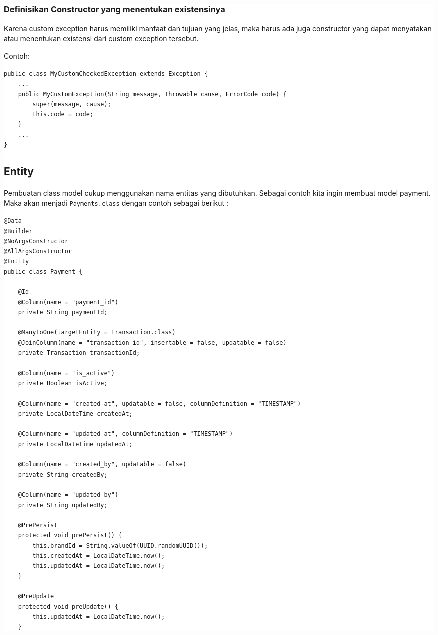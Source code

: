 ### Definisikan Constructor yang menentukan existensinya

Karena custom exception harus memiliki manfaat dan tujuan yang jelas, maka harus ada juga constructor yang dapat menyatakan atau menentukan existensi dari custom exception tersebut.

Contoh:

```
public class MyCustomCheckedException extends Exception {
    ...
    public MyCustomException(String message, Throwable cause, ErrorCode code) {
		super(message, cause);
		this.code = code;
	}
	...
}
```

## Entity

Pembuatan class model cukup menggunakan nama entitas yang dibutuhkan. Sebagai contoh kita ingin membuat model payment. Maka akan menjadi `Payments.class` dengan contoh sebagai berikut :

```
@Data
@Builder
@NoArgsConstructor
@AllArgsConstructor
@Entity
public class Payment {

    @Id
    @Column(name = "payment_id")
    private String paymentId;

    @ManyToOne(targetEntity = Transaction.class)
    @JoinColumn(name = "transaction_id", insertable = false, updatable = false)
    private Transaction transactionId;

    @Column(name = "is_active")
    private Boolean isActive;

    @Column(name = "created_at", updatable = false, columnDefinition = "TIMESTAMP")
    private LocalDateTime createdAt;

    @Column(name = "updated_at", columnDefinition = "TIMESTAMP")
    private LocalDateTime updatedAt;

    @Column(name = "created_by", updatable = false)
    private String createdBy;

    @Column(name = "updated_by")
    private String updatedBy;

    @PrePersist
    protected void prePersist() {
        this.brandId = String.valueOf(UUID.randomUUID());
        this.createdAt = LocalDateTime.now();
        this.updatedAt = LocalDateTime.now();
    }

    @PreUpdate
    protected void preUpdate() {
        this.updatedAt = LocalDateTime.now();
    }
```